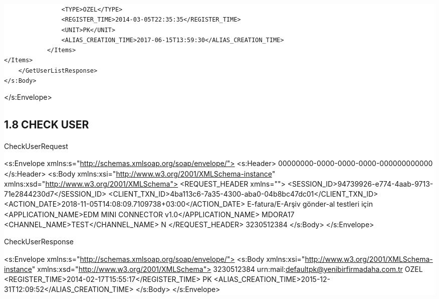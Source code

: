                     <TYPE>OZEL</TYPE>
                    <REGISTER_TIME>2014-03-05T22:35:35</REGISTER_TIME>
                    <UNIT>PK</UNIT>
                    <ALIAS_CREATION_TIME>2017-06-15T13:59:30</ALIAS_CREATION_TIME>
                </Items>
    </Items>
        </GetUserListResponse>
    </s:Body>
</s:Envelope>

## 1.8 CHECK USER

CheckUserRequest

<s:Envelope xmlns:s="http://schemas.xmlsoap.org/soap/envelope/">
    <s:Header>
        <ActivityId CorrelationId="ecc07b28-8950-4efb-96db-62ce9c7e52d9" xmlns="http://schemas.microsoft.com/2004/09/ServiceModel/Diagnostics">00000000-0000-0000-0000-000000000000</ActivityId>
    </s:Header>
    <s:Body xmlns:xsi="http://www.w3.org/2001/XMLSchema-instance" xmlns:xsd="http://www.w3.org/2001/XMLSchema">
        <CheckUserRequest xmlns="http://tempuri.org/">
            <REQUEST_HEADER xmlns="">
                <SESSION_ID>94739926-e774-4aab-9713-71e2844230d7</SESSION_ID>
                <CLIENT_TXN_ID>4ba113c6-7a35-4300-aba0-04b8bc47dc01</CLIENT_TXN_ID>
                <ACTION_DATE>2018-11-05T14:08:09.7109738+03:00</ACTION_DATE>
                <REASON>E-fatura/E-Arşiv gönder-al testleri için</REASON>
                <APPLICATION_NAME>EDM MINI CONNECTOR v1.0</APPLICATION_NAME>
                <HOSTNAME>MDORA17</HOSTNAME>
                <CHANNEL_NAME>TEST</CHANNEL_NAME>
                <COMPRESSED>N</COMPRESSED>
            </REQUEST_HEADER>
            <USER xmlns="">
                <IDENTIFIER>3230512384</IDENTIFIER>
            </USER>
        </CheckUserRequest>
    </s:Body>
</s:Envelope>


CheckUserResponse

<s:Envelope xmlns:s="http://schemas.xmlsoap.org/soap/envelope/">
    <s:Body xmlns:xsi="http://www.w3.org/2001/XMLSchema-instance" xmlns:xsd="http://www.w3.org/2001/XMLSchema">
        <CheckUserResponse xmlns="http://tempuri.org/">
        <USER xmlns="">
                <IDENTIFIER>3230512384</IDENTIFIER>
                <ALIAS>urn:mail:defaultpk@yenibirfirmadaha.com.tr</ALIAS>
                <TITLE>ETA BİLGİSAYAR TEST 3</TITLE>
                <TYPE>OZEL</TYPE>
                <REGISTER_TIME>2014-02-17T15:55:17</REGISTER_TIME>
                <UNIT>PK</UNIT>
                <ALIAS_CREATION_TIME>2015-12-31T12:09:52</ALIAS_CREATION_TIME>
            </USER>
        </CheckUserResponse>
    </s:Body>
</s:Envelope>
